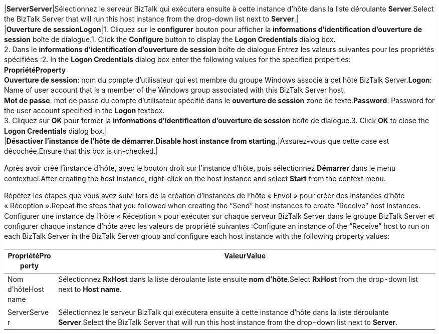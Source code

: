 |<span data-ttu-id="9f05e-160">**Server**</span><span class="sxs-lookup"><span data-stu-id="9f05e-160">**Server**</span></span>|<span data-ttu-id="9f05e-161">Sélectionnez le serveur BizTalk qui exécutera ensuite à cette instance d’hôte dans la liste déroulante **Server**.</span><span class="sxs-lookup"><span data-stu-id="9f05e-161">Select the BizTalk Server that will run this host instance from the drop-down list next to **Server**.</span></span>|  
|<span data-ttu-id="9f05e-162">**Ouverture de session**</span><span class="sxs-lookup"><span data-stu-id="9f05e-162">**Logon**</span></span>|<span data-ttu-id="9f05e-163">1.  Cliquez sur le **configurer** bouton pour afficher la **informations d’identification d’ouverture de session** boîte de dialogue.</span><span class="sxs-lookup"><span data-stu-id="9f05e-163">1.  Click the **Configure** button to display the **Logon Credentials** dialog box.</span></span><br /><span data-ttu-id="9f05e-164">2.  Dans le **informations d’identification d’ouverture de session** boîte de dialogue Entrez les valeurs suivantes pour les propriétés spécifiées :</span><span class="sxs-lookup"><span data-stu-id="9f05e-164">2.  In the **Logon Credentials** dialog box enter the following values for the specified properties:</span></span><br />     <span data-ttu-id="9f05e-165">**Propriété**</span><span class="sxs-lookup"><span data-stu-id="9f05e-165">**Property**</span></span><br />     <span data-ttu-id="9f05e-166">**Ouverture de session**: nom du compte d’utilisateur qui est membre du groupe Windows associé à cet hôte BizTalk Server.</span><span class="sxs-lookup"><span data-stu-id="9f05e-166">**Logon**: Name of user account that is a member of the Windows group associated with this BizTalk Server host.</span></span><br />     <span data-ttu-id="9f05e-167">**Mot de passe**: mot de passe du compte d’utilisateur spécifié dans le **ouverture de session** zone de texte.</span><span class="sxs-lookup"><span data-stu-id="9f05e-167">**Password**: Password for the user account specified in the **Logon** textbox.</span></span><br /><span data-ttu-id="9f05e-168">3.  Cliquez sur **OK** pour fermer la **informations d’identification d’ouverture de session** boîte de dialogue.</span><span class="sxs-lookup"><span data-stu-id="9f05e-168">3.  Click **OK** to close the **Logon Credentials** dialog box.</span></span>|  
|<span data-ttu-id="9f05e-169">**Désactiver l’instance de l’hôte de démarrer.**</span><span class="sxs-lookup"><span data-stu-id="9f05e-169">**Disable host instance from starting.**</span></span>|<span data-ttu-id="9f05e-170">Assurez-vous que cette case est décochée.</span><span class="sxs-lookup"><span data-stu-id="9f05e-170">Ensure that this box is un-checked.</span></span>|  
  
 <span data-ttu-id="9f05e-171">Après avoir créé l’instance d’hôte, avec le bouton droit sur l’instance d’hôte, puis sélectionnez **Démarrer** dans le menu contextuel.</span><span class="sxs-lookup"><span data-stu-id="9f05e-171">After creating the host instance, right-click on the host instance and select **Start** from the context menu.</span></span>  
  
 <span data-ttu-id="9f05e-172">Répétez les étapes que vous avez suivi lors de la création d’instances de l’hôte « Envoi » pour créer des instances d’hôte « Réception ».</span><span class="sxs-lookup"><span data-stu-id="9f05e-172">Repeat the steps that you followed when creating the “Send” host instances to create “Receive” host instances.</span></span> <span data-ttu-id="9f05e-173">Configurer une instance de l’hôte « Réception » pour exécuter sur chaque serveur BizTalk Server dans le groupe BizTalk Server et configurer chaque instance d’hôte avec les valeurs de propriété suivantes :</span><span class="sxs-lookup"><span data-stu-id="9f05e-173">Configure an instance of the “Receive” host to run on each BizTalk Server in the BizTalk Server group and configure each host instance with the following property values:</span></span>  
  
|<span data-ttu-id="9f05e-174">Propriété</span><span class="sxs-lookup"><span data-stu-id="9f05e-174">Property</span></span>|<span data-ttu-id="9f05e-175">Valeur</span><span class="sxs-lookup"><span data-stu-id="9f05e-175">Value</span></span>|  
|--------------|-----------|  
|<span data-ttu-id="9f05e-176">Nom d'hôte</span><span class="sxs-lookup"><span data-stu-id="9f05e-176">Host name</span></span>|<span data-ttu-id="9f05e-177">Sélectionnez **RxHost** dans la liste déroulante liste ensuite **nom d’hôte**.</span><span class="sxs-lookup"><span data-stu-id="9f05e-177">Select **RxHost** from the drop-down list next to **Host name**.</span></span>|  
|<span data-ttu-id="9f05e-178">Server</span><span class="sxs-lookup"><span data-stu-id="9f05e-178">Server</span></span>|<span data-ttu-id="9f05e-179">Sélectionnez le serveur BizTalk qui exécutera ensuite à cette instance d’hôte dans la liste déroulante **Server**.</span><span class="sxs-lookup"><span data-stu-id="9f05e-179">Select the BizTalk Server that will run this host instance from the drop-down list next to **Server**.</span></span>|  